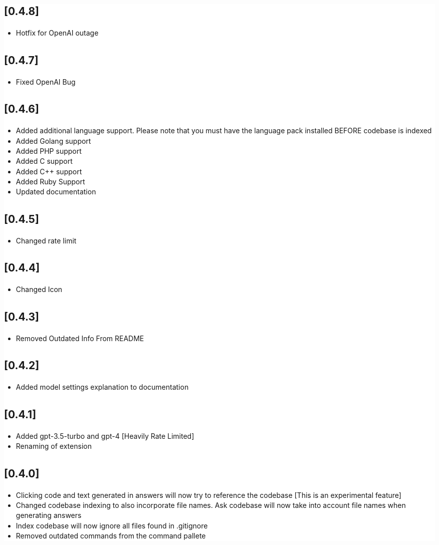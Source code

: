 ## [0.4.8]

- Hotfix for OpenAI outage

## [0.4.7]

- Fixed OpenAI Bug

## [0.4.6]

- Added additional language support. Please note that you must have the language pack installed BEFORE codebase is indexed
- Added Golang support
- Added PHP support
- Added C support
- Added C++ support
- Added Ruby Support
- Updated documentation

## [0.4.5]

- Changed rate limit

## [0.4.4]

- Changed Icon

## [0.4.3]

- Removed Outdated Info From README

## [0.4.2]

- Added model settings explanation to documentation

## [0.4.1]

- Added gpt-3.5-turbo and gpt-4 [Heavily Rate Limited]
- Renaming of extension

## [0.4.0]

- Clicking code and text generated in answers will now try to reference the codebase [This is an experimental feature]
- Changed codebase indexing to also incorporate file names. Ask codebase will now take into account file names when generating answers
- Index codebase will now ignore all files found in .gitignore
- Removed outdated commands from the command pallete
